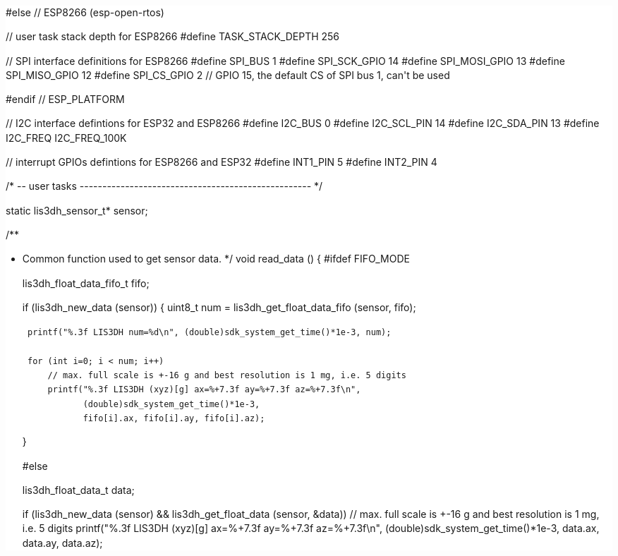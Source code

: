 #else  // ESP8266 (esp-open-rtos)

// user task stack depth for ESP8266
#define TASK_STACK_DEPTH 256

// SPI interface definitions for ESP8266
#define SPI_BUS       1
#define SPI_SCK_GPIO  14
#define SPI_MOSI_GPIO 13
#define SPI_MISO_GPIO 12
#define SPI_CS_GPIO   2   // GPIO 15, the default CS of SPI bus 1, can't be used

#endif  // ESP_PLATFORM

// I2C interface defintions for ESP32 and ESP8266
#define I2C_BUS       0
#define I2C_SCL_PIN   14
#define I2C_SDA_PIN   13
#define I2C_FREQ      I2C_FREQ_100K

// interrupt GPIOs defintions for ESP8266 and ESP32
#define INT1_PIN      5
#define INT2_PIN      4

/* -- user tasks --------------------------------------------------- */

static lis3dh_sensor_t* sensor;

/**
 * Common function used to get sensor data.
 */
void read_data ()
{
    #ifdef FIFO_MODE

    lis3dh_float_data_fifo_t fifo;

    if (lis3dh_new_data (sensor))
    {
        uint8_t num = lis3dh_get_float_data_fifo (sensor, fifo);

        printf("%.3f LIS3DH num=%d\n", (double)sdk_system_get_time()*1e-3, num);

        for (int i=0; i < num; i++)
            // max. full scale is +-16 g and best resolution is 1 mg, i.e. 5 digits
            printf("%.3f LIS3DH (xyz)[g] ax=%+7.3f ay=%+7.3f az=%+7.3f\n",
                   (double)sdk_system_get_time()*1e-3, 
                   fifo[i].ax, fifo[i].ay, fifo[i].az);
    }

    #else

    lis3dh_float_data_t  data;

    if (lis3dh_new_data (sensor) &&
        lis3dh_get_float_data (sensor, &data))
        // max. full scale is +-16 g and best resolution is 1 mg, i.e. 5 digits
        printf("%.3f LIS3DH (xyz)[g] ax=%+7.3f ay=%+7.3f az=%+7.3f\n",
               (double)sdk_system_get_time()*1e-3, 
                data.ax, data.ay, data.az);
        